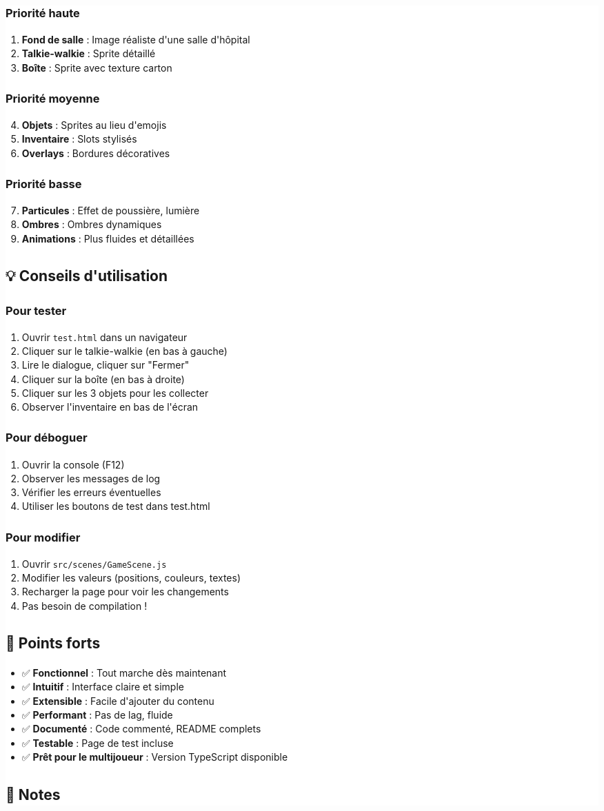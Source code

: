 ### Priorité haute
1. **Fond de salle** : Image réaliste d'une salle d'hôpital
2. **Talkie-walkie** : Sprite détaillé
3. **Boîte** : Sprite avec texture carton

### Priorité moyenne
4. **Objets** : Sprites au lieu d'emojis
5. **Inventaire** : Slots stylisés
6. **Overlays** : Bordures décoratives

### Priorité basse
7. **Particules** : Effet de poussière, lumière
8. **Ombres** : Ombres dynamiques
9. **Animations** : Plus fluides et détaillées

## 💡 Conseils d'utilisation

### Pour tester
1. Ouvrir `test.html` dans un navigateur
2. Cliquer sur le talkie-walkie (en bas à gauche)
3. Lire le dialogue, cliquer sur "Fermer"
4. Cliquer sur la boîte (en bas à droite)
5. Cliquer sur les 3 objets pour les collecter
6. Observer l'inventaire en bas de l'écran

### Pour déboguer
1. Ouvrir la console (F12)
2. Observer les messages de log
3. Vérifier les erreurs éventuelles
4. Utiliser les boutons de test dans test.html

### Pour modifier
1. Ouvrir `src/scenes/GameScene.js`
2. Modifier les valeurs (positions, couleurs, textes)
3. Recharger la page pour voir les changements
4. Pas besoin de compilation !

## 🎉 Points forts

- ✅ **Fonctionnel** : Tout marche dès maintenant
- ✅ **Intuitif** : Interface claire et simple
- ✅ **Extensible** : Facile d'ajouter du contenu
- ✅ **Performant** : Pas de lag, fluide
- ✅ **Documenté** : Code commenté, README complets
- ✅ **Testable** : Page de test incluse
- ✅ **Prêt pour le multijoueur** : Version TypeScript disponible

## 📝 Notes
